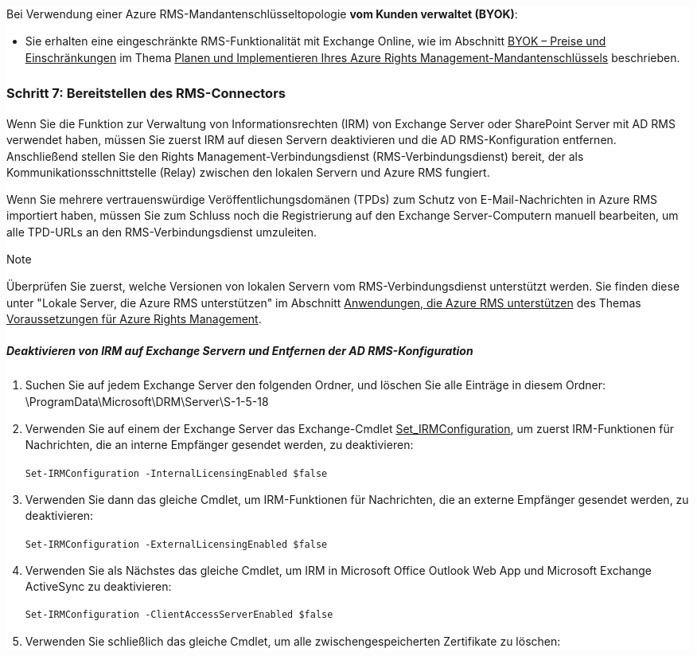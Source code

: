 Bei Verwendung einer Azure RMS-Mandantenschlüsseltopologie **vom Kunden verwaltet (BYOK)**:

-   Sie erhalten eine eingeschränkte RMS-Funktionalität mit Exchange Online, wie im Abschnitt [BYOK – Preise und Einschränkungen](../Topic/Planning_and_Implementing_Your_Azure_Rights_Management_Tenant_Key.md#BKMK_Pricing) im Thema [Planen und Implementieren Ihres Azure Rights Management-Mandantenschlüssels](../Topic/Planning_and_Implementing_Your_Azure_Rights_Management_Tenant_Key.md) beschrieben.

### <a name="BKMK_Step7Migration"></a>Schritt 7: Bereitstellen des RMS-Connectors
Wenn Sie die Funktion zur Verwaltung von Informationsrechten (IRM) von Exchange Server oder SharePoint Server mit AD RMS verwendet haben, müssen Sie zuerst IRM auf diesen Servern deaktivieren und die AD RMS-Konfiguration entfernen. Anschließend stellen Sie den Rights Management-Verbindungsdienst (RMS-Verbindungsdienst) bereit, der als Kommunikationsschnittstelle (Relay) zwischen den lokalen Servern und Azure RMS fungiert.

Wenn Sie mehrere vertrauenswürdige Veröffentlichungsdomänen (TPDs) zum Schutz von E-Mail-Nachrichten in Azure RMS importiert haben, müssen Sie zum Schluss noch die Registrierung auf den Exchange Server-Computern manuell bearbeiten, um alle TPD-URLs an den RMS-Verbindungsdienst umzuleiten.

> [!NOTE]
> Überprüfen Sie zuerst, welche Versionen von lokalen Servern vom RMS-Verbindungsdienst unterstützt werden. Sie finden diese unter "Lokale Server, die Azure RMS unterstützen" im Abschnitt [Anwendungen, die Azure RMS unterstützen](../Topic/Requirements_for_Azure_Rights_Management.md#BKMK_SupportedApplications) des Themas [Voraussetzungen für Azure Rights Management](../Topic/Requirements_for_Azure_Rights_Management.md).

##### Deaktivieren von IRM auf Exchange Servern und Entfernen der AD RMS-Konfiguration

1.  Suchen Sie auf jedem Exchange Server den folgenden Ordner, und löschen Sie alle Einträge in diesem Ordner: \ProgramData\Microsoft\DRM\Server\S-1-5-18

2.  Verwenden Sie auf einem der Exchange Server das Exchange-Cmdlet [Set_IRMConfiguration](http://technet.microsoft.com/library/dd979792.aspx), um zuerst IRM-Funktionen für Nachrichten, die an interne Empfänger gesendet werden, zu deaktivieren:

    ```
    Set-IRMConfiguration -InternalLicensingEnabled $false
    ```

3.  Verwenden Sie dann das gleiche Cmdlet, um IRM-Funktionen für Nachrichten, die an externe Empfänger gesendet werden, zu deaktivieren:

    ```
    Set-IRMConfiguration -ExternalLicensingEnabled $false
    ```

4.  Verwenden Sie als Nächstes das gleiche Cmdlet, um IRM in Microsoft Office Outlook Web App und Microsoft Exchange ActiveSync zu deaktivieren:

    ```
    Set-IRMConfiguration -ClientAccessServerEnabled $false
    ```

5.  Verwenden Sie schließlich das gleiche Cmdlet, um alle zwischengespeicherten Zertifikate zu löschen:
